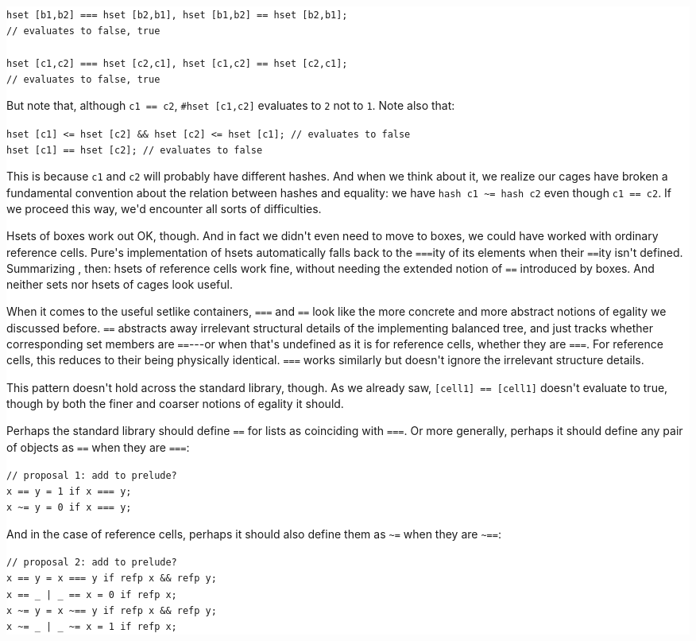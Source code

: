 ```
hset [b1,b2] === hset [b2,b1], hset [b1,b2] == hset [b2,b1];
// evaluates to false, true

hset [c1,c2] === hset [c2,c1], hset [c1,c2] == hset [c2,c1];
// evaluates to false, true
```

But note that, although `c1 == c2`, `#hset [c1,c2]` evaluates to `2` not to `1`. Note also that:

```
hset [c1] <= hset [c2] && hset [c2] <= hset [c1]; // evaluates to false
hset [c1] == hset [c2]; // evaluates to false
```

This is because `c1` and `c2` will probably have different hashes. And when we
think about it, we realize our cages have broken a fundamental convention about
the relation between hashes and equality: we have `hash c1 ~= hash c2` even
though `c1 == c2`. If we proceed this way, we'd encounter all sorts of
difficulties.

Hsets of boxes work out OK, though. And in fact we didn't even need to move
to boxes, we could have worked with ordinary reference cells. Pure's
implementation of hsets automatically falls back to the `===`ity of its
elements when their `==`ity isn't defined. Summarizing , then: hsets of
reference cells work fine, without needing the extended notion of `==`
introduced by boxes. And neither sets nor hsets of cages look useful.

When it comes to the useful setlike containers, `===` and `==` look like the
more concrete and more abstract notions of egality we discussed before. `==`
abstracts away irrelevant structural details of the implementing balanced tree,
and just tracks whether corresponding set members are `==`---or when that's
undefined as it is for reference cells, whether they are `===`. For reference
cells, this reduces to their being physically identical. `===` works similarly
but doesn't ignore the irrelevant structure details.

This pattern doesn't hold across the standard library, though. As we already
saw, `[cell1] == [cell1]` doesn't evaluate to true, though by both the finer
and coarser notions of egality it should.

Perhaps the standard library should define `==` for lists as coinciding with
`===`. Or more generally, perhaps it should define any pair of objects as `==`
when they are `===`:


```
// proposal 1: add to prelude?
x == y = 1 if x === y;
x ~= y = 0 if x === y;
```

And in the case of reference cells, perhaps it should also define them as `~=`
when they are `~==`:

```
// proposal 2: add to prelude?
x == y = x === y if refp x && refp y;
x == _ | _ == x = 0 if refp x;
x ~= y = x ~== y if refp x && refp y;
x ~= _ | _ ~= x = 1 if refp x;
```
